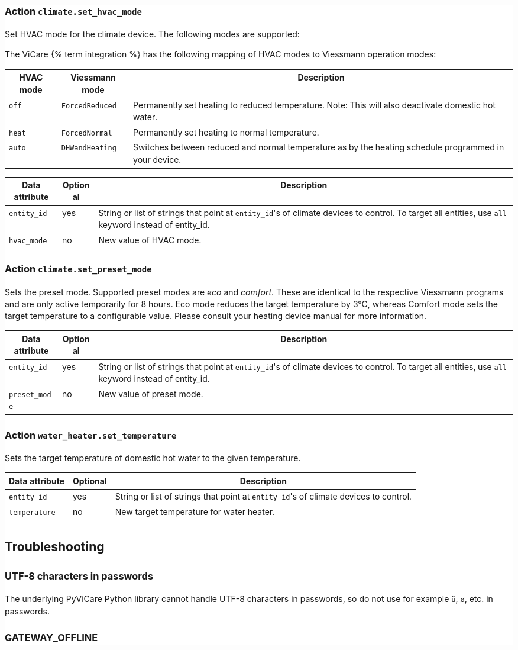 ### Action `climate.set_hvac_mode`

Set HVAC mode for the climate device. The following modes are supported:

The ViCare {% term integration %} has the following mapping of HVAC modes to Viessmann operation modes:

| HVAC mode | Viessmann mode | Description |
| ---------------------- | -------- | ----------- |
| `off` | `ForcedReduced` | Permanently set heating to reduced temperature. Note: This will also deactivate domestic hot water. |
| `heat` | `ForcedNormal` | Permanently set heating to normal temperature. |
| `auto` | `DHWandHeating` | Switches between reduced and normal temperature as by the heating schedule programmed in your device. |
 
| Data attribute | Optional | Description |
| ---------------------- | -------- | ----------- |
| `entity_id` | yes | String or list of strings that point at `entity_id`'s of climate devices to control. To target all entities, use `all` keyword instead of entity_id. |
| `hvac_mode` | no | New value of HVAC mode. |

### Action `climate.set_preset_mode`

Sets the preset mode. Supported preset modes are *eco* and *comfort*. These are identical to the respective Viessmann programs and are only active temporarily for 8 hours.
Eco mode reduces the target temperature by 3°C, whereas Comfort mode sets the target temperature to a configurable value. Please consult your heating device manual for more information.

| Data attribute | Optional | Description |
| ---------------------- | -------- | ----------- |
| `entity_id` | yes | String or list of strings that point at `entity_id`'s of climate devices to control. To target all entities, use `all` keyword instead of entity_id. |
| `preset_mode` | no | New value of preset mode. |

### Action `water_heater.set_temperature`

Sets the target temperature of domestic hot water to the given temperature.

| Data attribute | Optional | Description |
| ---------------------- | -------- | ----------- |
| `entity_id` | yes | String or list of strings that point at `entity_id`'s of climate devices to control. |
| `temperature` | no | New target temperature for water heater. |

## Troubleshooting

### UTF-8 characters in passwords

The underlying PyViCare Python library cannot handle UTF-8 characters in passwords, so do not use for example `ü`, `ø`, etc. in passwords.

### GATEWAY_OFFLINE

